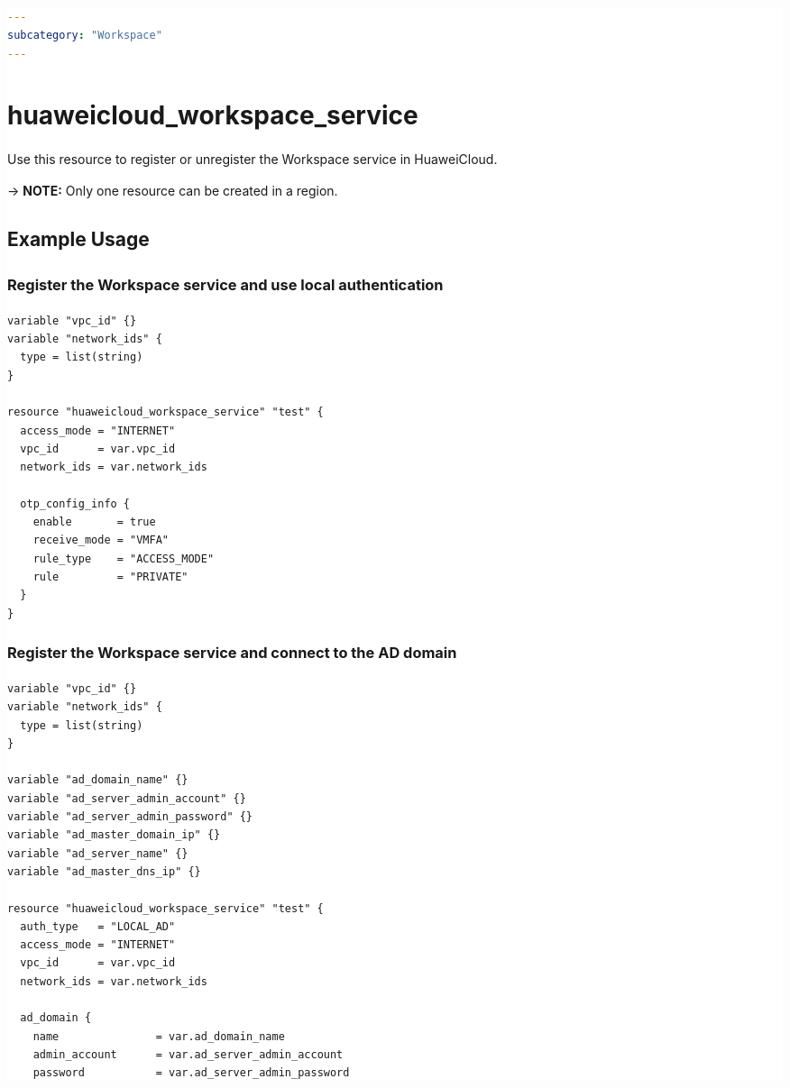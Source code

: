 ```yaml
---
subcategory: "Workspace"
---
```


# huaweicloud_workspace_service

Use this resource to register or unregister the Workspace service in HuaweiCloud.

-> **NOTE:** Only one resource can be created in a region.

## Example Usage

### Register the Workspace service and use local authentication

```hcl
variable "vpc_id" {}
variable "network_ids" {
  type = list(string)
}

resource "huaweicloud_workspace_service" "test" {
  access_mode = "INTERNET"
  vpc_id      = var.vpc_id
  network_ids = var.network_ids

  otp_config_info {
    enable       = true
    receive_mode = "VMFA"
    rule_type    = "ACCESS_MODE"
    rule         = "PRIVATE"
  }
}
```

### Register the Workspace service and connect to the AD domain

```hcl
variable "vpc_id" {}
variable "network_ids" {
  type = list(string)
}

variable "ad_domain_name" {}
variable "ad_server_admin_account" {}
variable "ad_server_admin_password" {}
variable "ad_master_domain_ip" {}
variable "ad_server_name" {}
variable "ad_master_dns_ip" {}

resource "huaweicloud_workspace_service" "test" {
  auth_type   = "LOCAL_AD"
  access_mode = "INTERNET"
  vpc_id      = var.vpc_id
  network_ids = var.network_ids

  ad_domain {
    name               = var.ad_domain_name
    admin_account      = var.ad_server_admin_account
    password           = var.ad_server_admin_password
```